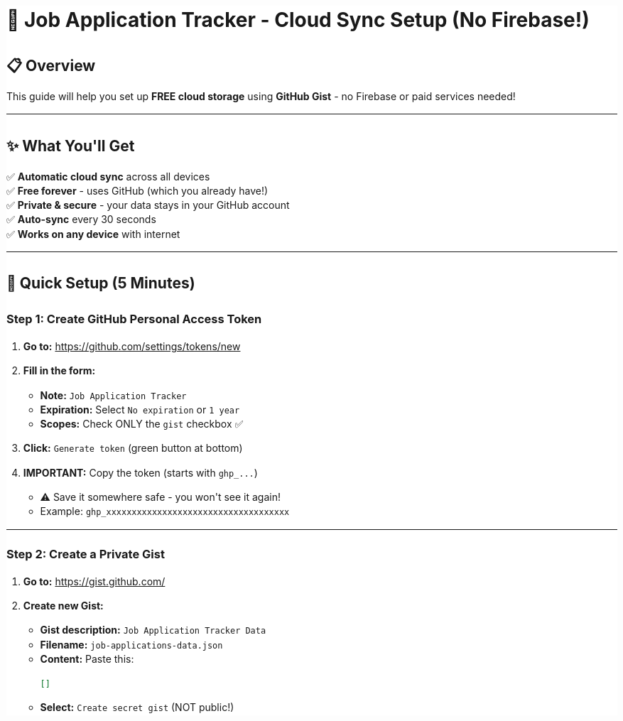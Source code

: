 # 🚀 Job Application Tracker - Cloud Sync Setup (No Firebase!)

## 📋 Overview

This guide will help you set up **FREE cloud storage** using **GitHub Gist** - no Firebase or paid services needed!

---

## ✨ What You'll Get

✅ **Automatic cloud sync** across all devices  
✅ **Free forever** - uses GitHub (which you already have!)  
✅ **Private & secure** - your data stays in your GitHub account  
✅ **Auto-sync** every 30 seconds  
✅ **Works on any device** with internet  

---

## 🎯 Quick Setup (5 Minutes)

### Step 1: Create GitHub Personal Access Token

1. **Go to:** https://github.com/settings/tokens/new
   
2. **Fill in the form:**
   - **Note:** `Job Application Tracker`
   - **Expiration:** Select `No expiration` or `1 year`
   - **Scopes:** Check ONLY the `gist` checkbox ✅
   
3. **Click:** `Generate token` (green button at bottom)

4. **IMPORTANT:** Copy the token (starts with `ghp_...`)
   - ⚠️ Save it somewhere safe - you won't see it again!
   - Example: `ghp_xxxxxxxxxxxxxxxxxxxxxxxxxxxxxxxxxxxx`

---

### Step 2: Create a Private Gist

1. **Go to:** https://gist.github.com/

2. **Create new Gist:**
   - **Gist description:** `Job Application Tracker Data`
   - **Filename:** `job-applications-data.json`
   - **Content:** Paste this:
     ```json
     []
     ```
   - **Select:** `Create secret gist` (NOT public!)
